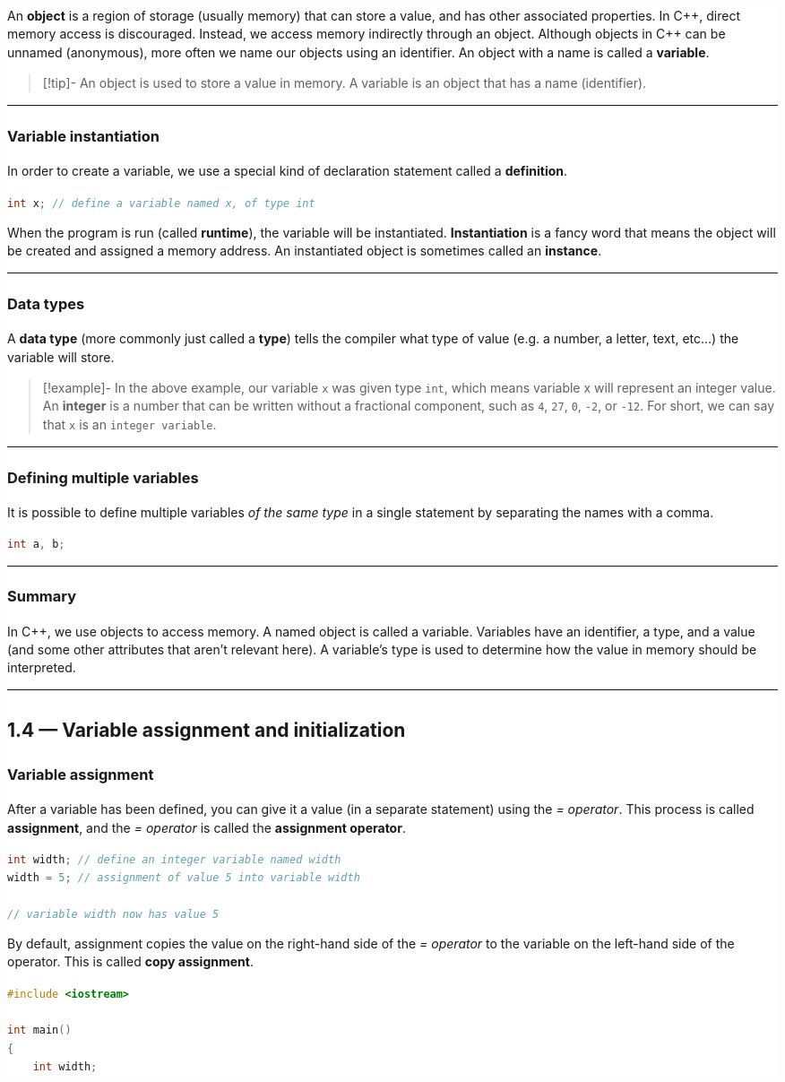 An **object** is a region of storage (usually memory) that can store a value, and has other associated properties.
	In C++, direct memory access is discouraged. Instead, we access memory indirectly through an object.
Although objects in C++ can be unnamed (anonymous), more often we name our objects using an identifier. An object with a name is called a **variable**.
>[!tip]-
>An object is used to store a value in memory. A variable is an object that has a name (identifier).

- - -
### Variable instantiation
In order to create a variable, we use a special kind of declaration statement called a **definition**.
```cpp title:"an example of defining a variable named x"
int x; // define a variable named x, of type int
```
When the program is run (called **runtime**), the variable will be instantiated. **Instantiation** is a fancy word that means the object will be created and assigned a memory address.
 An instantiated object is sometimes called an **instance**.
- - -
### Data types
 A **data type** (more commonly just called a **type**) tells the compiler what type of value (e.g. a number, a letter, text, etc…) the variable will store.
>[!example]-
>In the above example, our variable `x` was given type `int`, which means variable x will represent an integer value. An **integer** is a number that can be written without a fractional component, such as `4`, `27`, `0`, `-2`, or `-12`. For short, we can say that `x` is an `integer variable`.

- - -
### Defining multiple variables
It is possible to define multiple variables _of the same type_ in a single statement by separating the names with a comma.
```cpp title:example
int a, b;
```
- - -
### Summary
In C++, we use objects to access memory. A named object is called a variable. Variables have an identifier, a type, and a value (and some other attributes that aren’t relevant here). A variable’s type is used to determine how the value in memory should be interpreted.
- - -
## 1.4 — Variable assignment and initialization
### Variable assignment
After a variable has been defined, you can give it a value (in a separate statement) using the _= operator_. 
	This process is called **assignment**, and the _= operator_ is called the **assignment operator**.
```cpp title:"Variable assignment"
int width; // define an integer variable named width
width = 5; // assignment of value 5 into variable width

// variable width now has value 5
```
By default, assignment copies the value on the right-hand side of the _= operator_ to the variable on the left-hand side of the operator. This is called **copy assignment**.
```cpp title:"assignment twice"
#include <iostream>

int main()
{
	int width;
```